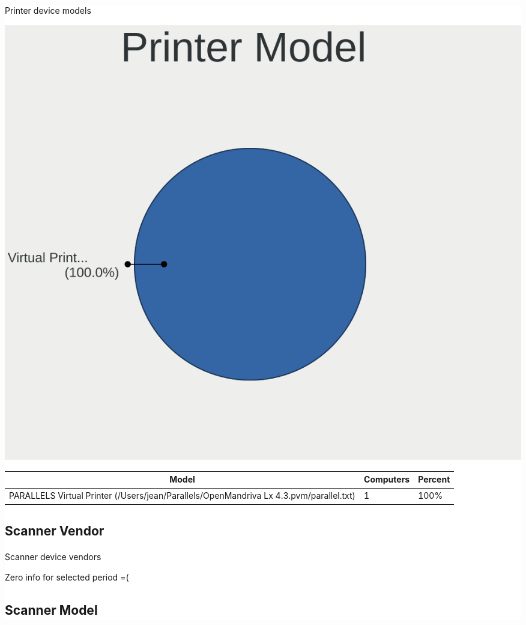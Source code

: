 Printer device models

![Printer Model](./images/pie_chart/printer_model.svg)


| Model                                                                                  | Computers | Percent |
|----------------------------------------------------------------------------------------|-----------|---------|
| PARALLELS Virtual Printer (/Users/jean/Parallels/OpenMandriva Lx 4.3.pvm/parallel.txt) | 1         | 100%    |

Scanner Vendor
--------------

Scanner device vendors

Zero info for selected period =(

Scanner Model
-------------
